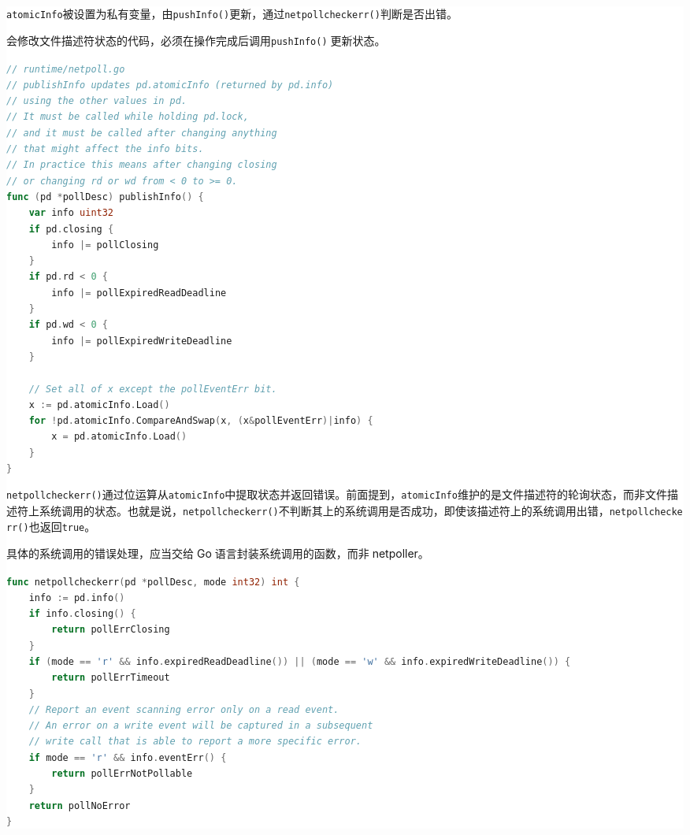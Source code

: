 `atomicInfo`被设置为私有变量，由`pushInfo()`更新，通过`netpollcheckerr()`判断是否出错。

会修改文件描述符状态的代码，必须在操作完成后调用`pushInfo()` 更新状态。

```go
// runtime/netpoll.go
// publishInfo updates pd.atomicInfo (returned by pd.info)
// using the other values in pd.
// It must be called while holding pd.lock,
// and it must be called after changing anything
// that might affect the info bits.
// In practice this means after changing closing
// or changing rd or wd from < 0 to >= 0.
func (pd *pollDesc) publishInfo() {
    var info uint32
    if pd.closing {
        info |= pollClosing
    }
    if pd.rd < 0 {
        info |= pollExpiredReadDeadline
    }
    if pd.wd < 0 {
        info |= pollExpiredWriteDeadline
    }

    // Set all of x except the pollEventErr bit.
    x := pd.atomicInfo.Load()
    for !pd.atomicInfo.CompareAndSwap(x, (x&pollEventErr)|info) {
        x = pd.atomicInfo.Load()
    }
}
```

`netpollcheckerr()`通过位运算从`atomicInfo`中提取状态并返回错误。前面提到，`atomicInfo`维护的是文件描述符的轮询状态，而非文件描述符上系统调用的状态。也就是说，`netpollcheckerr()`不判断其上的系统调用是否成功，即使该描述符上的系统调用出错，`netpollcheckerr()`也返回`true`。

具体的系统调用的错误处理，应当交给 Go 语言封装系统调用的函数，而非 netpoller。

```go
func netpollcheckerr(pd *pollDesc, mode int32) int {
    info := pd.info()
    if info.closing() {
        return pollErrClosing
    }
    if (mode == 'r' && info.expiredReadDeadline()) || (mode == 'w' && info.expiredWriteDeadline()) {
        return pollErrTimeout
    }
    // Report an event scanning error only on a read event.
    // An error on a write event will be captured in a subsequent
    // write call that is able to report a more specific error.
    if mode == 'r' && info.eventErr() {
        return pollErrNotPollable
    }
    return pollNoError
}
```
